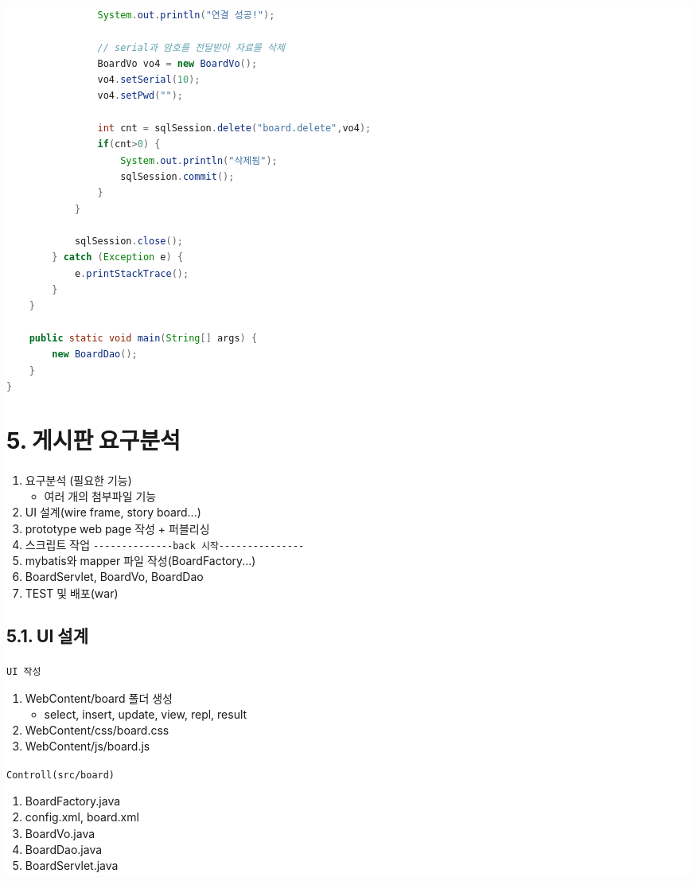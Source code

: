 ```java
				System.out.println("연결 성공!");
		
				// serial과 암호를 전달받아 자료를 삭제
				BoardVo vo4 = new BoardVo();
				vo4.setSerial(10);
				vo4.setPwd("");
				
				int cnt = sqlSession.delete("board.delete",vo4);
				if(cnt>0) {
					System.out.println("삭제됨");
					sqlSession.commit();
				}
			}			
			
			sqlSession.close();
		} catch (Exception e) {
			e.printStackTrace();
		}
	}
	
	public static void main(String[] args) {
		new BoardDao();
	}	
}
```

# 5. 게시판 요구분석

1. 요구분석 (필요한 기능)
   - 여러 개의 첨부파일 기능  
2. UI 설계(wire frame, story board...)   
3. prototype web page 작성 + 퍼블리싱
4. 스크립트 작업
`--------------back 시작---------------`
5. mybatis와 mapper 파일 작성(BoardFactory...)
6. BoardServlet, BoardVo, BoardDao
7. TEST 및 배포(war)

## 5.1. UI 설계

`UI 작성`

1. WebContent/board 폴더 생성
   - select, insert, update, view, repl, result
2. WebContent/css/board.css
3. WebContent/js/board.js

`Controll(src/board)`

1. BoardFactory.java
2. config.xml, board.xml
3. BoardVo.java
4. BoardDao.java
5. BoardServlet.java
